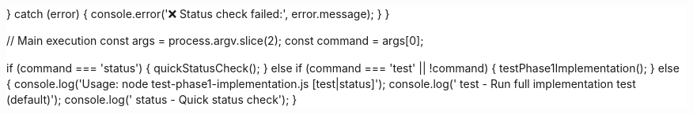   } catch (error) {
    console.error('❌ Status check failed:', error.message);
  }
}

// Main execution
const args = process.argv.slice(2);
const command = args[0];

if (command === 'status') {
  quickStatusCheck();
} else if (command === 'test' || !command) {
  testPhase1Implementation();
} else {
  console.log('Usage: node test-phase1-implementation.js [test|status]');
  console.log('  test   - Run full implementation test (default)');
  console.log('  status - Quick status check');
}